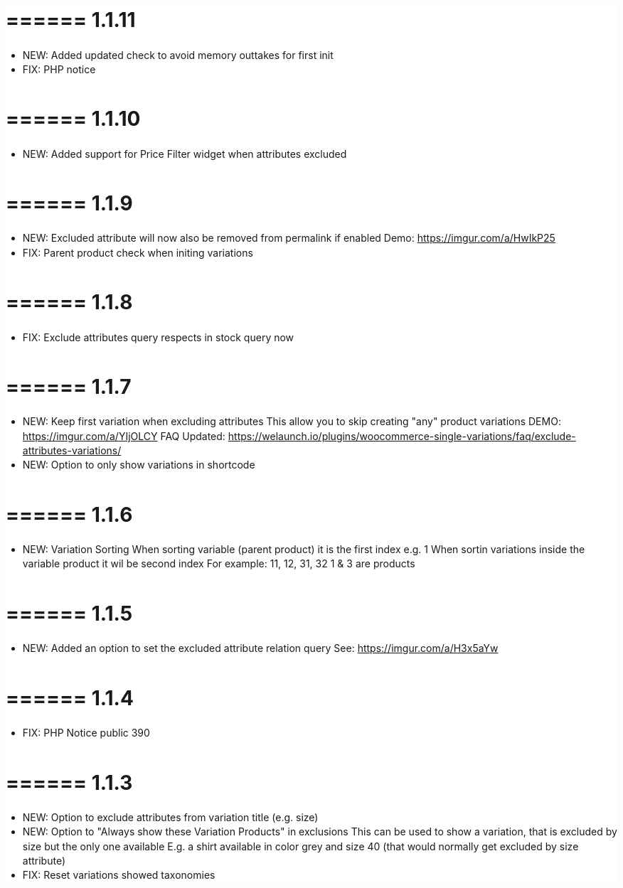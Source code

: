 ======
1.1.11
======
- NEW:	Added updated check to avoid memory outtakes for first init
- FIX:	PHP notice

======
1.1.10
======
- NEW:	Added support for Price Filter widget when attributes excluded

======
1.1.9
======
- NEW:	Excluded attribute will now also be removed from permalink if enabled
		Demo: https://imgur.com/a/HwIkP25
- FIX:	Parent product check when initing variations


======
1.1.8
======
- FIX:	Exclude attributes query respects in stock query now

======
1.1.7
======
- NEW:	Keep first variation when excluding attributes
		This allow you to skip creating "any" product variations
		DEMO: https://imgur.com/a/YIjOLCY
		FAQ Updated: https://welaunch.io/plugins/woocommerce-single-variations/faq/exclude-attributes-variations/
- NEW:	Option to only show variations in shortcode

======
1.1.6
======
- NEW:	Variation Sorting
		When sorting variable (parent product) it is the first index e.g. 1
		When sortin variations inside the variable product it wil be second index
		For example: 11, 12, 31, 32
		1 & 3 are products

======
1.1.5
======
- NEW:	Added an option to set the excluded attribute relation query
		See: https://imgur.com/a/H3x5aYw

======
1.1.4
======
- FIX:	PHP Notice public 390

======
1.1.3
======
- NEW:	Option to exclude attributes from variation title (e.g. size)
- NEW:	Option to "Always show these Variation Products" in exclusions
		This can be used to show a variation, that is excluded by size but the only one available
		E.g. a shirt available in color grey and size 40 (that would normally get excluded by size attribute)
- FIX:	Reset variations showed taxonomies
